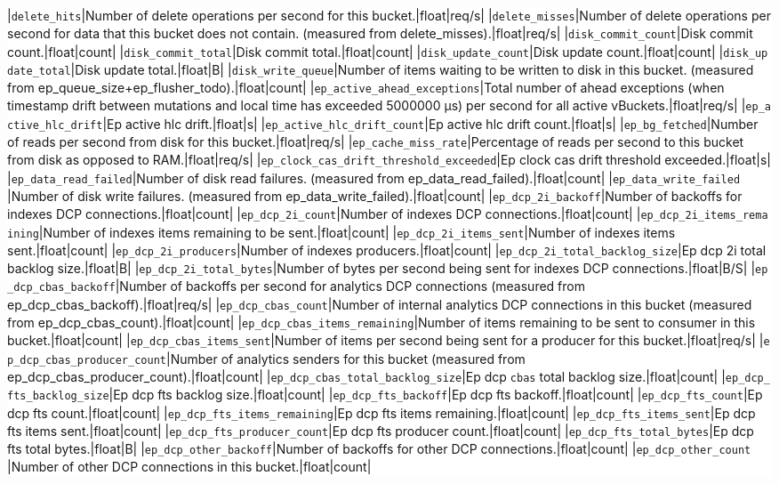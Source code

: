 |`delete_hits`|Number of delete operations per second for this bucket.|float|req/s|
|`delete_misses`|Number of delete operations per second for data that this bucket does not contain. (measured from delete_misses).|float|req/s|
|`disk_commit_count`|Disk commit count.|float|count|
|`disk_commit_total`|Disk commit total.|float|count|
|`disk_update_count`|Disk update count.|float|count|
|`disk_update_total`|Disk update total.|float|B|
|`disk_write_queue`|Number of items waiting to be written to disk in this bucket. (measured from ep_queue_size+ep_flusher_todo).|float|count|
|`ep_active_ahead_exceptions`|Total number of ahead exceptions (when timestamp drift between mutations and local time has exceeded 5000000 μs) per second for all active vBuckets.|float|req/s|
|`ep_active_hlc_drift`|Ep active hlc drift.|float|s|
|`ep_active_hlc_drift_count`|Ep active hlc drift count.|float|s|
|`ep_bg_fetched`|Number of reads per second from disk for this bucket.|float|req/s|
|`ep_cache_miss_rate`|Percentage of reads per second to this bucket from disk as opposed to RAM.|float|req/s|
|`ep_clock_cas_drift_threshold_exceeded`|Ep clock cas drift threshold exceeded.|float|s|
|`ep_data_read_failed`|Number of disk read failures. (measured from ep_data_read_failed).|float|count|
|`ep_data_write_failed`|Number of disk write failures. (measured from ep_data_write_failed).|float|count|
|`ep_dcp_2i_backoff`|Number of backoffs for indexes DCP connections.|float|count|
|`ep_dcp_2i_count`|Number of indexes DCP connections.|float|count|
|`ep_dcp_2i_items_remaining`|Number of indexes items remaining to be sent.|float|count|
|`ep_dcp_2i_items_sent`|Number of indexes items sent.|float|count|
|`ep_dcp_2i_producers`|Number of indexes producers.|float|count|
|`ep_dcp_2i_total_backlog_size`|Ep dcp 2i total backlog size.|float|B|
|`ep_dcp_2i_total_bytes`|Number of bytes per second being sent for indexes DCP connections.|float|B/S|
|`ep_dcp_cbas_backoff`|Number of backoffs per second for analytics DCP connections (measured from ep_dcp_cbas_backoff).|float|req/s|
|`ep_dcp_cbas_count`|Number of internal analytics DCP connections in this bucket (measured from ep_dcp_cbas_count).|float|count|
|`ep_dcp_cbas_items_remaining`|Number of items remaining to be sent to consumer in this bucket.|float|count|
|`ep_dcp_cbas_items_sent`|Number of items per second being sent for a producer for this bucket.|float|req/s|
|`ep_dcp_cbas_producer_count`|Number of analytics senders for this bucket (measured from ep_dcp_cbas_producer_count).|float|count|
|`ep_dcp_cbas_total_backlog_size`|Ep dcp `cbas` total backlog size.|float|count|
|`ep_dcp_fts_backlog_size`|Ep dcp fts backlog size.|float|count|
|`ep_dcp_fts_backoff`|Ep dcp fts backoff.|float|count|
|`ep_dcp_fts_count`|Ep dcp fts count.|float|count|
|`ep_dcp_fts_items_remaining`|Ep dcp fts items remaining.|float|count|
|`ep_dcp_fts_items_sent`|Ep dcp fts items sent.|float|count|
|`ep_dcp_fts_producer_count`|Ep dcp fts producer count.|float|count|
|`ep_dcp_fts_total_bytes`|Ep dcp fts total bytes.|float|B|
|`ep_dcp_other_backoff`|Number of backoffs for other DCP connections.|float|count|
|`ep_dcp_other_count`|Number of other DCP connections in this bucket.|float|count|